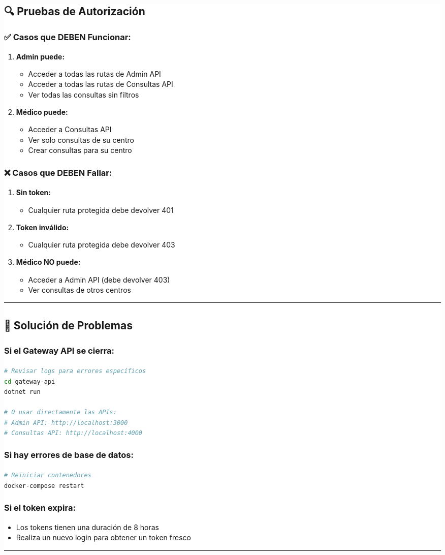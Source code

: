 ## 🔍 Pruebas de Autorización

### ✅ Casos que DEBEN Funcionar:

1. **Admin puede:**
   - Acceder a todas las rutas de Admin API
   - Acceder a todas las rutas de Consultas API
   - Ver todas las consultas sin filtros

2. **Médico puede:**
   - Acceder a Consultas API
   - Ver solo consultas de su centro
   - Crear consultas para su centro

### ❌ Casos que DEBEN Fallar:

1. **Sin token:**
   - Cualquier ruta protegida debe devolver 401

2. **Token inválido:**
   - Cualquier ruta protegida debe devolver 403

3. **Médico NO puede:**
   - Acceder a Admin API (debe devolver 403)
   - Ver consultas de otros centros

---

## 🚨 Solución de Problemas

### Si el Gateway API se cierra:
```bash
# Revisar logs para errores específicos
cd gateway-api
dotnet run

# O usar directamente las APIs:
# Admin API: http://localhost:3000
# Consultas API: http://localhost:4000
```

### Si hay errores de base de datos:
```bash
# Reiniciar contenedores
docker-compose restart
```

### Si el token expira:
- Los tokens tienen una duración de 8 horas
- Realiza un nuevo login para obtener un token fresco

---
